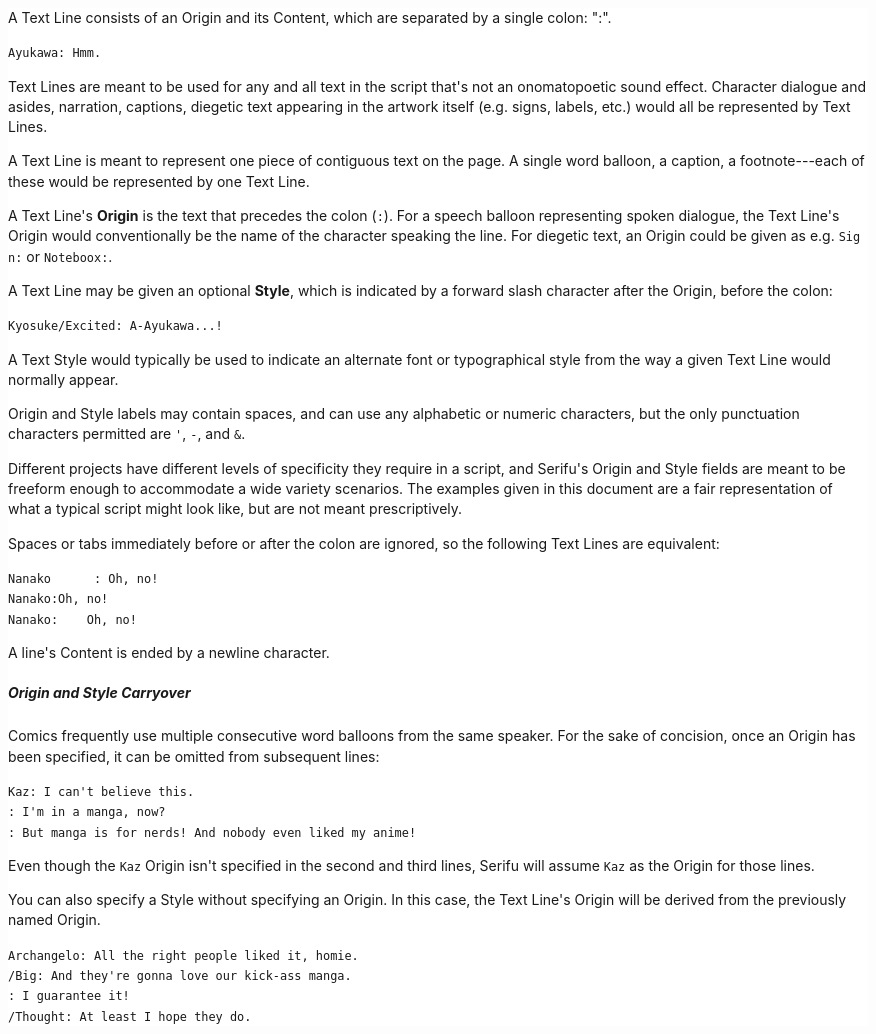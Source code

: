 A Text Line consists of an Origin and its Content, which are separated by a single colon: ":".

    Ayukawa: Hmm.

Text Lines are meant to be used for any and all text in the script that's not an onomatopoetic sound effect. Character dialogue and asides, narration, captions, diegetic text appearing in the artwork itself (e.g. signs, labels, etc.) would all be represented by Text Lines.

A Text Line is meant to represent one piece of contiguous text on the page. A single word balloon, a caption, a footnote---each of these would be represented by one Text Line.

A Text Line's **Origin** is the text that precedes the colon (`:`). For a speech balloon representing spoken dialogue, the Text Line's Origin would conventionally be the name of the character speaking the line. For diegetic text, an Origin could be given as e.g. `Sign:` or `Noteboox:`.

A Text Line may be given an optional **Style**, which is indicated by a forward slash character after the Origin, before the colon:

    Kyosuke/Excited: A-Ayukawa...!

A Text Style would typically be used to indicate an alternate font or typographical style from the way a given Text Line would normally appear.

Origin and Style labels may contain spaces, and can use any alphabetic or numeric characters, but the only punctuation characters permitted are `'`, `-`, and `&`.

Different projects have different levels of specificity they require in a script, and Serifu's Origin and Style fields are meant to be freeform enough to accommodate a wide variety scenarios. The examples given in this document are a fair representation of what a typical script might look like, but are not meant prescriptively.

Spaces or tabs immediately before or after the colon are ignored, so the following Text Lines are equivalent:

    Nanako      : Oh, no!
    Nanako:Oh, no!
    Nanako:    Oh, no!

A line's Content is ended by a newline character.

##### Origin and Style Carryover

Comics frequently use multiple consecutive word balloons from the same speaker. For the sake of concision, once an Origin has been specified, it can be omitted from subsequent lines:

    Kaz: I can't believe this.
    : I'm in a manga, now?
    : But manga is for nerds! And nobody even liked my anime!

Even though the `Kaz` Origin isn't specified in the second and third lines, Serifu will assume `Kaz` as the Origin for those lines.

You can also specify a Style without specifying an Origin. In this case, the Text Line's Origin will be derived from the previously named Origin.

    Archangelo: All the right people liked it, homie.
    /Big: And they're gonna love our kick-ass manga.
    : I guarantee it!
    /Thought: At least I hope they do.
